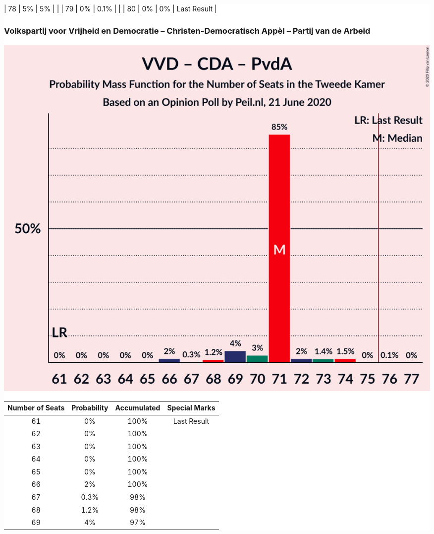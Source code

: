 | 78 | 5% | 5% |  |
| 79 | 0% | 0.1% |  |
| 80 | 0% | 0% | Last Result |

### Volkspartij voor Vrijheid en Democratie – Christen-Democratisch Appèl – Partij van de Arbeid

![Graph with seats probability mass function not yet produced](2020-06-21-Peilnl-coalitions-seats-pmf-vvd–cda–pvda.png "Seats Probability Mass Function")

| Number of Seats | Probability | Accumulated | Special Marks |
|:---------------:|:-----------:|:-----------:|:-------------:|
| 61 | 0% | 100% | Last Result |
| 62 | 0% | 100% |  |
| 63 | 0% | 100% |  |
| 64 | 0% | 100% |  |
| 65 | 0% | 100% |  |
| 66 | 2% | 100% |  |
| 67 | 0.3% | 98% |  |
| 68 | 1.2% | 98% |  |
| 69 | 4% | 97% |  |